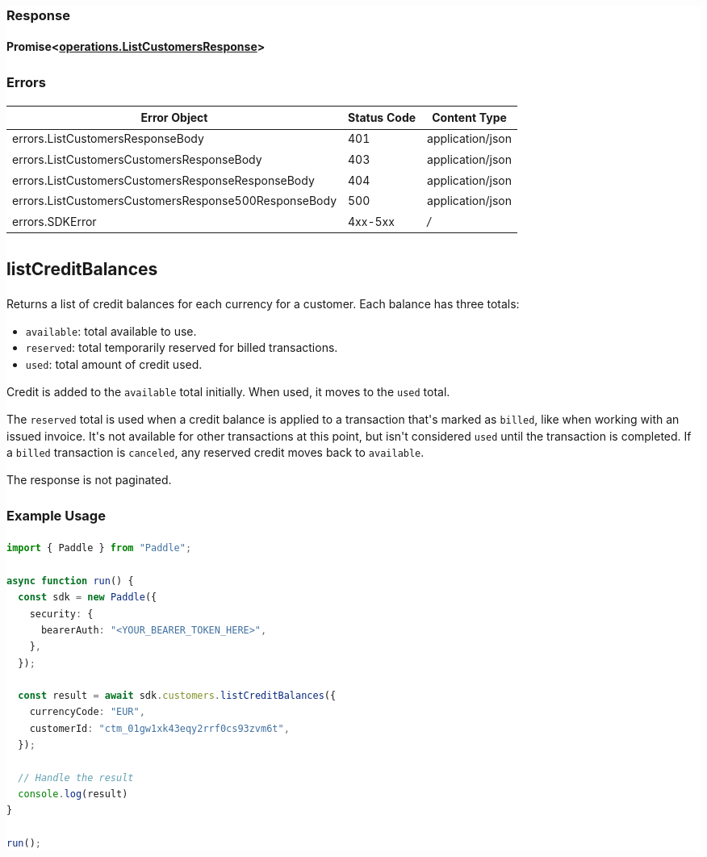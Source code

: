 
### Response

**Promise<[operations.ListCustomersResponse](../../sdk/models/operations/listcustomersresponse.md)>**
### Errors

| Error Object                                         | Status Code                                          | Content Type                                         |
| ---------------------------------------------------- | ---------------------------------------------------- | ---------------------------------------------------- |
| errors.ListCustomersResponseBody                     | 401                                                  | application/json                                     |
| errors.ListCustomersCustomersResponseBody            | 403                                                  | application/json                                     |
| errors.ListCustomersCustomersResponseResponseBody    | 404                                                  | application/json                                     |
| errors.ListCustomersCustomersResponse500ResponseBody | 500                                                  | application/json                                     |
| errors.SDKError                                      | 4xx-5xx                                              | */*                                                  |

## listCreditBalances

Returns a list of credit balances for each currency for a customer. Each balance has three totals:

* `available`: total available to use.
* `reserved`: total temporarily reserved for billed transactions.
* `used`: total amount of credit used.

Credit is added to the `available` total initially. When used, it moves to the `used` total.

The `reserved` total is used when a credit balance is applied to a transaction that's marked as `billed`, like when working with an issued invoice. It's not available for other transactions at this point, but isn't considered `used` until the transaction is completed. If a `billed` transaction is `canceled`, any reserved credit moves back to `available`.

The response is not paginated.

### Example Usage

```typescript
import { Paddle } from "Paddle";

async function run() {
  const sdk = new Paddle({
    security: {
      bearerAuth: "<YOUR_BEARER_TOKEN_HERE>",
    },
  });

  const result = await sdk.customers.listCreditBalances({
    currencyCode: "EUR",
    customerId: "ctm_01gw1xk43eqy2rrf0cs93zvm6t",
  });

  // Handle the result
  console.log(result)
}

run();
```
